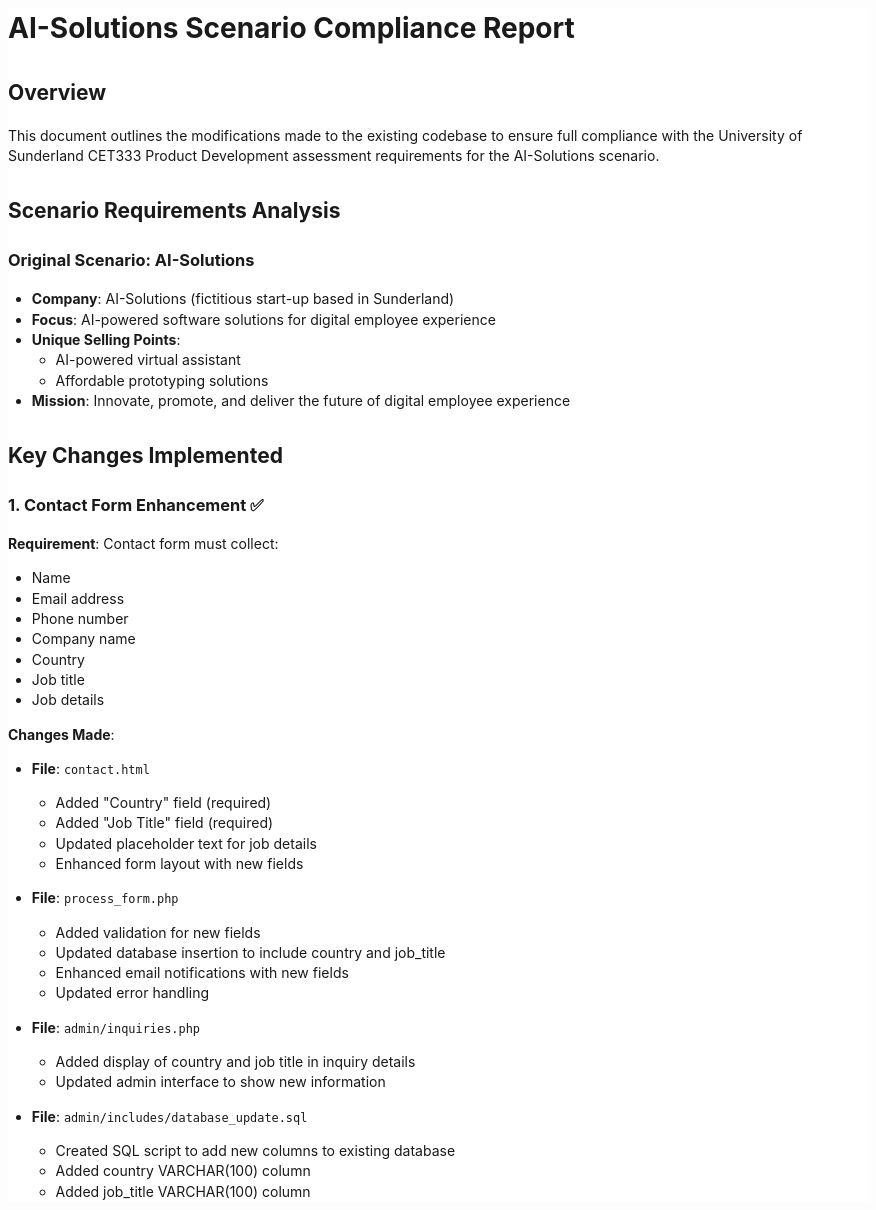 # AI-Solutions Scenario Compliance Report

## Overview

This document outlines the modifications made to the existing codebase to ensure full compliance with the University of Sunderland CET333 Product Development assessment requirements for the AI-Solutions scenario.

## Scenario Requirements Analysis

### Original Scenario: AI-Solutions
- **Company**: AI-Solutions (fictitious start-up based in Sunderland)
- **Focus**: AI-powered software solutions for digital employee experience
- **Unique Selling Points**: 
  - AI-powered virtual assistant
  - Affordable prototyping solutions
- **Mission**: Innovate, promote, and deliver the future of digital employee experience

## Key Changes Implemented

### 1. Contact Form Enhancement ✅

**Requirement**: Contact form must collect:
- Name
- Email address  
- Phone number
- Company name
- Country
- Job title
- Job details

**Changes Made**:
- **File**: `contact.html`
  - Added "Country" field (required)
  - Added "Job Title" field (required)
  - Updated placeholder text for job details
  - Enhanced form layout with new fields

- **File**: `process_form.php`
  - Added validation for new fields
  - Updated database insertion to include country and job_title
  - Enhanced email notifications with new fields
  - Updated error handling

- **File**: `admin/inquiries.php`
  - Added display of country and job title in inquiry details
  - Updated admin interface to show new information

- **File**: `admin/includes/database_update.sql`
  - Created SQL script to add new columns to existing database
  - Added country VARCHAR(100) column
  - Added job_title VARCHAR(100) column
